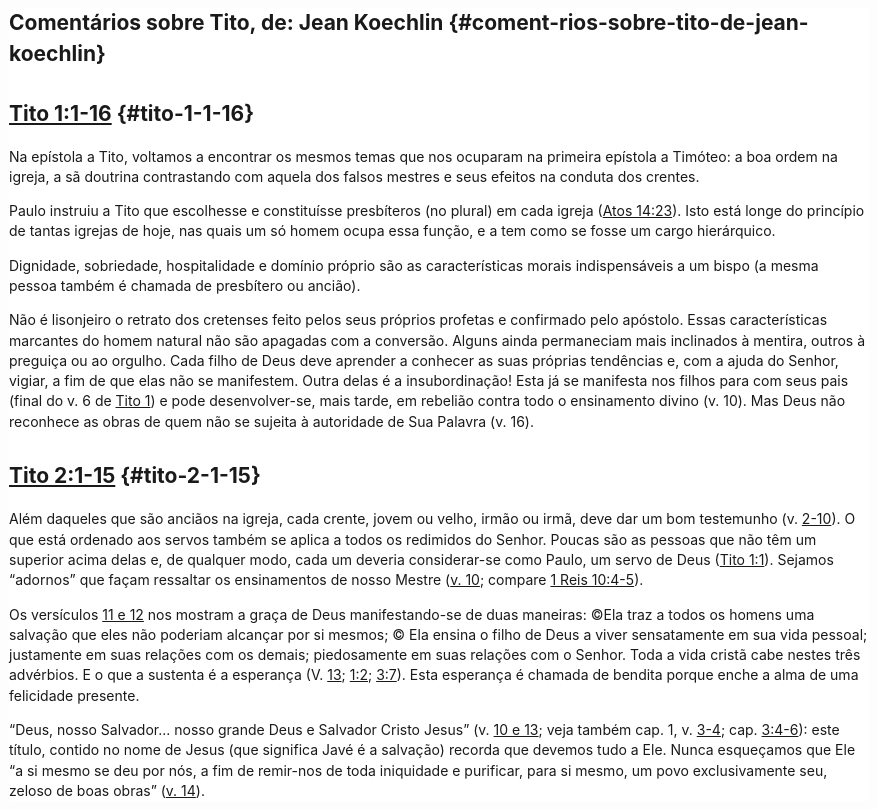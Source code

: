 ## Comentários sobre Tito, de: Jean Koechlin {#coment-rios-sobre-tito-de-jean-koechlin}

## [Tito 1:1-16](https://mysword.info/b?r=Tit_1:1-16) {#tito-1-1-16}

Na epístola a Tito, voltamos a encontrar os mesmos temas que nos ocuparam na primeira epístola a Timóteo: a boa ordem na igreja, a sã doutrina contrastando com aquela dos falsos mestres e seus efeitos na conduta dos crentes.

Paulo instruiu a Tito que escolhesse e constituísse presbíteros (no plural) em cada igreja ([Atos 14:23](https://mysword.info/b?r=Act_14:23)). Isto está longe do princípio de tantas igrejas de hoje, nas quais um só homem ocupa essa função, e a tem como se fosse um cargo hierárquico.

Dignidade, sobriedade, hospitalidade e domínio próprio são as características morais indispensáveis a um bispo (a mesma pessoa também é chamada de presbítero ou ancião).

Não é lisonjeiro o retrato dos cretenses feito pelos seus próprios profetas e confirmado pelo apóstolo. Essas características marcantes do homem natural não são apagadas com a conversão. Alguns ainda permaneciam mais inclinados à mentira, outros à preguiça ou ao orgulho. Cada filho de Deus deve aprender a conhecer as suas próprias tendências e, com a ajuda do Senhor, vigiar, a fim de que elas não se manifestem. Outra delas é a insubordinação! Esta já se manifesta nos filhos para com seus pais (final do v. 6 de [Tito 1](https://mysword.info/b?r=Tit_1/)) e pode desenvolver-se, mais tarde, em rebelião contra todo o ensinamento divino (v. 10). Mas Deus não reconhece as obras de quem não se sujeita à autoridade de Sua Palavra (v. 16).

## [Tito 2:1-15](https://mysword.info/b?r=Tit_2:1-15) {#tito-2-1-15}

Além daqueles que são anciãos na igreja, cada crente, jovem ou velho, irmão ou irmã, deve dar um bom testemunho (v. [2-10](https://mysword.info/b?r=Tit_2:2-10)). O que está ordenado aos servos também se aplica a todos os redimidos do Senhor. Poucas são as pessoas que não têm um superior acima delas e, de qualquer modo, cada um deveria considerar-se como Paulo, um servo de Deus ([Tito 1:1](https://mysword.info/b?r=Tit_1:1)). Sejamos “adornos” que façam ressaltar os ensinamentos de nosso Mestre ([v. 10](https://mysword.info/b?r=Tit_2:10); compare [1 Reis 10:4-5](https://mysword.info/b?r=1Ki_10:4-5)).

Os versículos [11 e 12](https://mysword.info/b?r=Tit_2:11,12) nos mostram a graça de Deus manifestando-se de duas maneiras: ©Ela traz a todos os homens uma salvação que eles não poderiam alcançar por si mesmos; © Ela ensina o filho de Deus a viver sensatamente em sua vida pessoal; justamente em suas relações com os demais; piedosamente em suas relações com o Senhor. Toda a vida cristã cabe nestes três advérbios. E o que a sustenta é a esperança (V. [13](https://mysword.info/b?r=Tit_2:13); [1:2](https://mysword.info/b?r=Tit_1:2); [3:7](https://mysword.info/b?r=Tit_3:7)). Esta esperança é chamada de bendita porque enche a alma de uma felicidade presente.

“Deus, nosso Salvador... nosso grande Deus e Salvador Cristo Jesus” (v. [10 e 13](https://mysword.info/b?r=Tit_2:10,13); veja também cap. 1, v. [3-4](https://mysword.info/b?r=Tit_1:3-4); cap. [3:4-6](https://mysword.info/b?r=Tit_3:4-6)): este título, contido no nome de Jesus (que significa Javé é a salvação) recorda que devemos tudo a Ele. Nunca esqueçamos que Ele “a si mesmo se deu por nós, a fim de remir-nos de toda iniquidade e purificar, para si mesmo, um povo exclusivamente seu, zeloso de boas obras” ([v. 14](https://bibliaonline.com.br/acf:2:14)).
